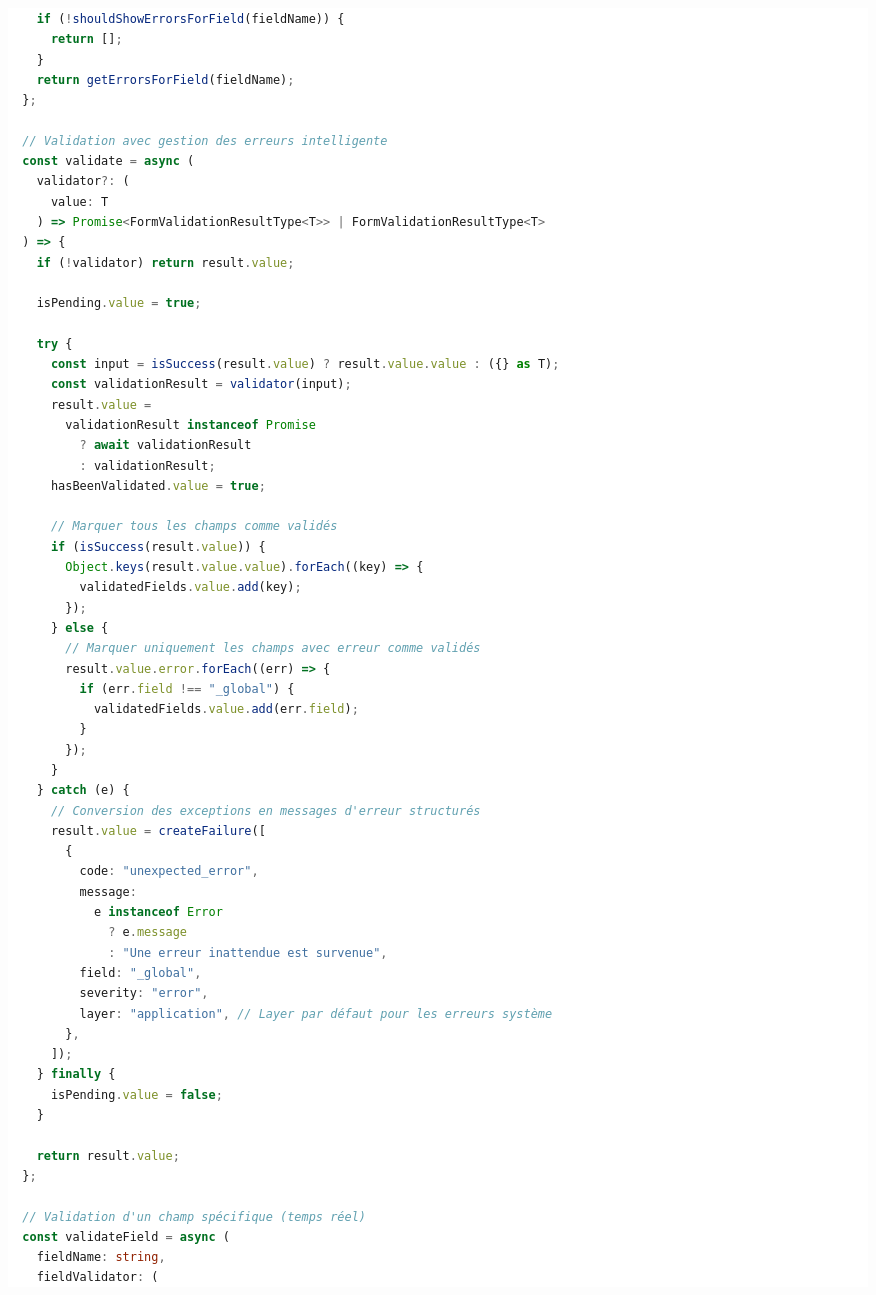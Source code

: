 ```typescript
    if (!shouldShowErrorsForField(fieldName)) {
      return [];
    }
    return getErrorsForField(fieldName);
  };

  // Validation avec gestion des erreurs intelligente
  const validate = async (
    validator?: (
      value: T
    ) => Promise<FormValidationResultType<T>> | FormValidationResultType<T>
  ) => {
    if (!validator) return result.value;

    isPending.value = true;

    try {
      const input = isSuccess(result.value) ? result.value.value : ({} as T);
      const validationResult = validator(input);
      result.value =
        validationResult instanceof Promise
          ? await validationResult
          : validationResult;
      hasBeenValidated.value = true;

      // Marquer tous les champs comme validés
      if (isSuccess(result.value)) {
        Object.keys(result.value.value).forEach((key) => {
          validatedFields.value.add(key);
        });
      } else {
        // Marquer uniquement les champs avec erreur comme validés
        result.value.error.forEach((err) => {
          if (err.field !== "_global") {
            validatedFields.value.add(err.field);
          }
        });
      }
    } catch (e) {
      // Conversion des exceptions en messages d'erreur structurés
      result.value = createFailure([
        {
          code: "unexpected_error",
          message:
            e instanceof Error
              ? e.message
              : "Une erreur inattendue est survenue",
          field: "_global",
          severity: "error",
          layer: "application", // Layer par défaut pour les erreurs système
        },
      ]);
    } finally {
      isPending.value = false;
    }

    return result.value;
  };

  // Validation d'un champ spécifique (temps réel)
  const validateField = async (
    fieldName: string,
    fieldValidator: (
```